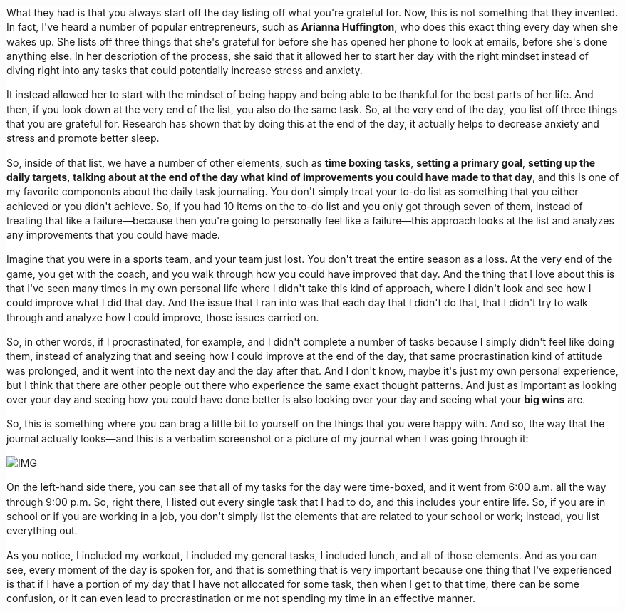 What they had is that you always start off the day listing off what you're grateful for. Now, this is not something that they invented. In fact, I've heard a number of popular entrepreneurs, such as **Arianna Huffington**, who does this exact thing every day when she wakes up. She lists off three things that she's grateful for before she has opened her phone to look at emails, before she's done anything else. In her description of the process, she said that it allowed her to start her day with the right mindset instead of diving right into any tasks that could potentially increase stress and anxiety.

It instead allowed her to start with the mindset of being happy and being able to be thankful for the best parts of her life. And then, if you look down at the very end of the list, you also do the same task. So, at the very end of the day, you list off three things that you are grateful for. Research has shown that by doing this at the end of the day, it actually helps to decrease anxiety and stress and promote better sleep.

So, inside of that list, we have a number of other elements, such as **time boxing tasks**, **setting a primary goal**, **setting up the daily targets**, **talking about at the end of the day what kind of improvements you could have made to that day**, and this is one of my favorite components about the daily task journaling. You don't simply treat your to-do list as something that you either achieved or you didn't achieve. So, if you had 10 items on the to-do list and you only got through seven of them, instead of treating that like a failure—because then you're going to personally feel like a failure—this approach looks at the list and analyzes any improvements that you could have made.

Imagine that you were in a sports team, and your team just lost. You don't treat the entire season as a loss. At the very end of the game, you get with the coach, and you walk through how you could have improved that day. And the thing that I love about this is that I've seen many times in my own personal life where I didn't take this kind of approach, where I didn't look and see how I could improve what I did that day. And the issue that I ran into was that each day that I didn't do that, that I didn't try to walk through and analyze how I could improve, those issues carried on.

So, in other words, if I procrastinated, for example, and I didn't complete a number of tasks because I simply didn't feel like doing them, instead of analyzing that and seeing how I could improve at the end of the day, that same procrastination kind of attitude was prolonged, and it went into the next day and the day after that. And I don't know, maybe it's just my own personal experience, but I think that there are other people out there who experience the same exact thought patterns. And just as important as looking over your day and seeing how you could have done better is also looking over your day and seeing what your **big wins** are.

So, this is something where you can brag a little bit to yourself on the things that you were happy with. And so, the way that the journal actually looks—and this is a verbatim screenshot or a picture of my journal when I was going through it:

![IMG](./03-024_IMG8.png)

On the left-hand side there, you can see that all of my tasks for the day were time-boxed, and it went from 6:00 a.m. all the way through 9:00 p.m. So, right there, I listed out every single task that I had to do, and this includes your entire life. So, if you are in school or if you are working in a job, you don't simply list the elements that are related to your school or work; instead, you list everything out.

As you notice, I included my workout, I included my general tasks, I included lunch, and all of those elements. And as you can see, every moment of the day is spoken for, and that is something that is very important because one thing that I've experienced is that if I have a portion of my day that I have not allocated for some task, then when I get to that time, there can be some confusion, or it can even lead to procrastination or me not spending my time in an effective manner.
